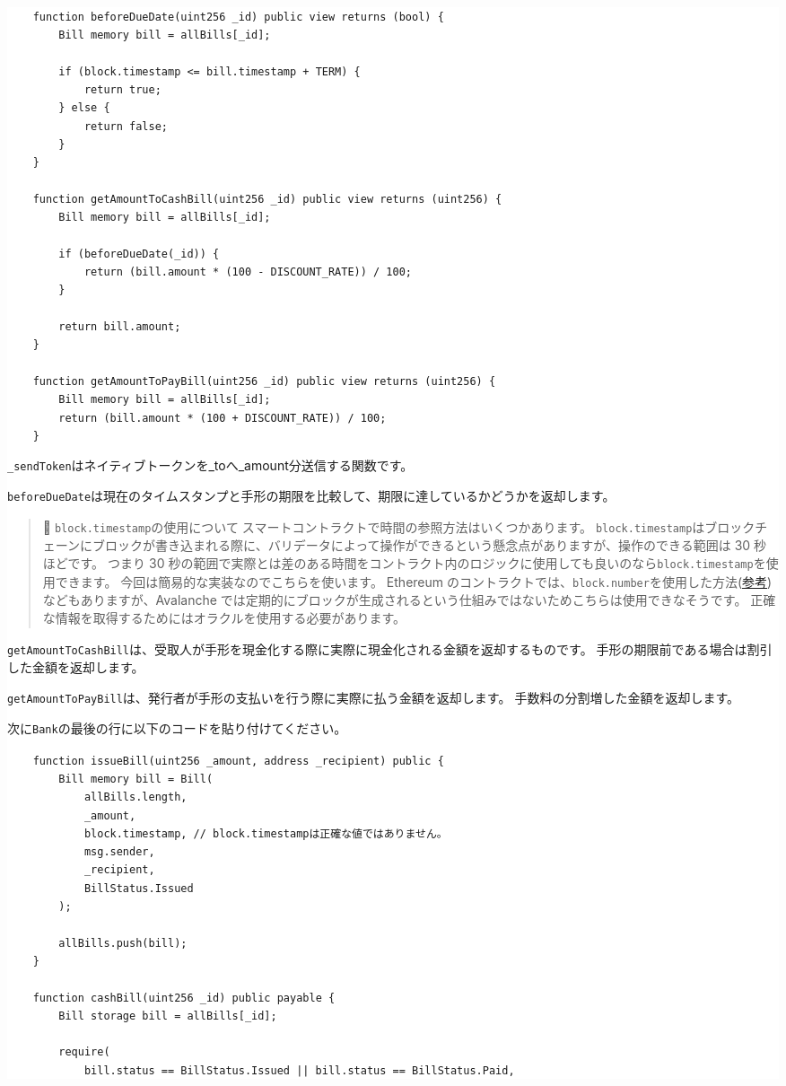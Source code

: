 ```solidity
    function beforeDueDate(uint256 _id) public view returns (bool) {
        Bill memory bill = allBills[_id];

        if (block.timestamp <= bill.timestamp + TERM) {
            return true;
        } else {
            return false;
        }
    }

    function getAmountToCashBill(uint256 _id) public view returns (uint256) {
        Bill memory bill = allBills[_id];

        if (beforeDueDate(_id)) {
            return (bill.amount * (100 - DISCOUNT_RATE)) / 100;
        }

        return bill.amount;
    }

    function getAmountToPayBill(uint256 _id) public view returns (uint256) {
        Bill memory bill = allBills[_id];
        return (bill.amount * (100 + DISCOUNT_RATE)) / 100;
    }
```

`_sendToken`はネイティブトークンを\_toへ\_amount分送信する関数です。

`beforeDueDate`は現在のタイムスタンプと手形の期限を比較して、期限に達しているかどうかを返却します。

> 📓 `block.timestamp`の使用について
> スマートコントラクトで時間の参照方法はいくつかあります。
> `block.timestamp`はブロックチェーンにブロックが書き込まれる際に、バリデータによって操作ができるという懸念点がありますが、操作のできる範囲は 30 秒ほどです。
> つまり 30 秒の範囲で実際とは差のある時間をコントラクト内のロジックに使用しても良いのなら`block.timestamp`を使用できます。
> 今回は簡易的な実装なのでこちらを使います。
> Ethereum のコントラクトでは、`block.number`を使用した方法([参考](https://zoom-blc.com/solidity-time-logic))などもありますが、Avalanche では定期的にブロックが生成されるという仕組みではないためこちらは使用できなそうです。
> 正確な情報を取得するためにはオラクルを使用する必要があります。

`getAmountToCashBill`は、受取人が手形を現金化する際に実際に現金化される金額を返却するものです。
手形の期限前である場合は割引した金額を返却します。

`getAmountToPayBill`は、発行者が手形の支払いを行う際に実際に払う金額を返却します。
手数料の分割増した金額を返却します。

次に`Bank`の最後の行に以下のコードを貼り付けてください。

```solidity
    function issueBill(uint256 _amount, address _recipient) public {
        Bill memory bill = Bill(
            allBills.length,
            _amount,
            block.timestamp, // block.timestampは正確な値ではありません。
            msg.sender,
            _recipient,
            BillStatus.Issued
        );

        allBills.push(bill);
    }

    function cashBill(uint256 _id) public payable {
        Bill storage bill = allBills[_id];

        require(
            bill.status == BillStatus.Issued || bill.status == BillStatus.Paid,
```
